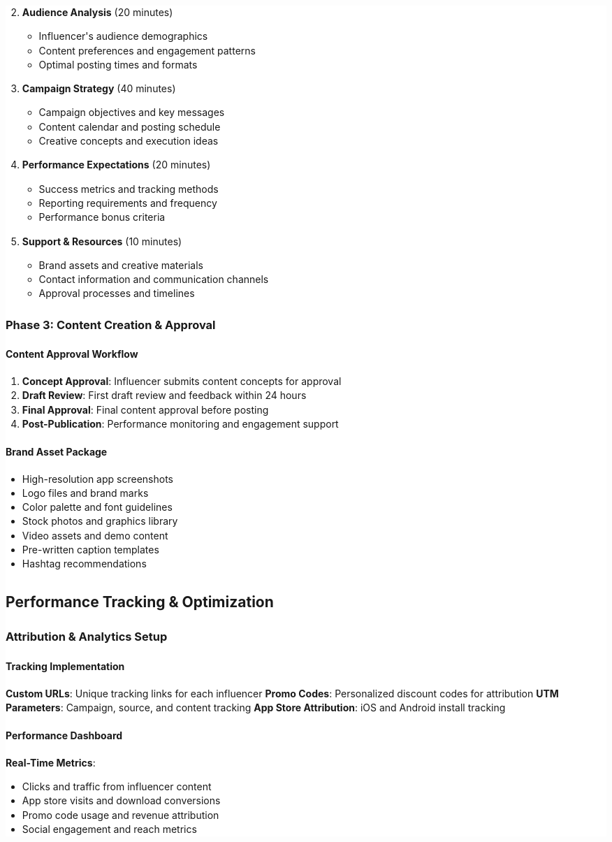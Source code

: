 2. **Audience Analysis** (20 minutes)
   - Influencer's audience demographics
   - Content preferences and engagement patterns
   - Optimal posting times and formats

3. **Campaign Strategy** (40 minutes)
   - Campaign objectives and key messages
   - Content calendar and posting schedule
   - Creative concepts and execution ideas

4. **Performance Expectations** (20 minutes)
   - Success metrics and tracking methods
   - Reporting requirements and frequency
   - Performance bonus criteria

5. **Support & Resources** (10 minutes)
   - Brand assets and creative materials
   - Contact information and communication channels
   - Approval processes and timelines

### Phase 3: Content Creation & Approval

#### Content Approval Workflow
1. **Concept Approval**: Influencer submits content concepts for approval
2. **Draft Review**: First draft review and feedback within 24 hours  
3. **Final Approval**: Final content approval before posting
4. **Post-Publication**: Performance monitoring and engagement support

#### Brand Asset Package
- High-resolution app screenshots
- Logo files and brand marks
- Color palette and font guidelines
- Stock photos and graphics library
- Video assets and demo content
- Pre-written caption templates
- Hashtag recommendations

## Performance Tracking & Optimization

### Attribution & Analytics Setup

#### Tracking Implementation
**Custom URLs**: Unique tracking links for each influencer
**Promo Codes**: Personalized discount codes for attribution
**UTM Parameters**: Campaign, source, and content tracking
**App Store Attribution**: iOS and Android install tracking

#### Performance Dashboard
**Real-Time Metrics**:
- Clicks and traffic from influencer content
- App store visits and download conversions
- Promo code usage and revenue attribution
- Social engagement and reach metrics
